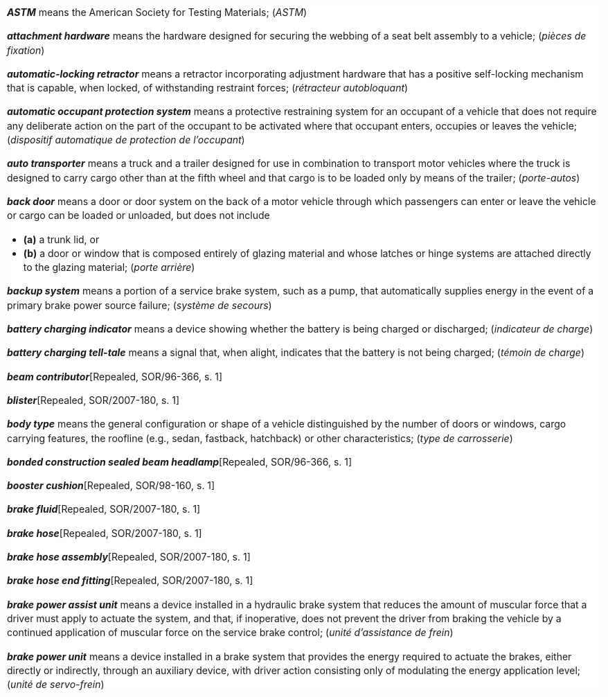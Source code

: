 ***ASTM*** means the American Society for Testing Materials; (*ASTM*)

***attachment hardware*** means the hardware designed for securing the webbing of a seat belt assembly to a vehicle; (*pièces de fixation*)

***automatic-locking retractor*** means a retractor incorporating adjustment hardware that has a positive self-locking mechanism that is capable, when locked, of withstanding restraint forces; (*rétracteur autobloquant*)

***automatic occupant protection system*** means a protective restraining system for an occupant of a vehicle that does not require any deliberate action on the part of the occupant to be activated where that occupant enters, occupies or leaves the vehicle; (*dispositif automatique de protection de l’occupant*)

***auto transporter*** means a truck and a trailer designed for use in combination to transport motor vehicles where the truck is designed to carry cargo other than at the fifth wheel and that cargo is to be loaded only by means of the trailer; (*porte-autos*)

***back door*** means a door or door system on the back of a motor vehicle through which passengers can enter or leave the vehicle or cargo can be loaded or unloaded, but does not include
- **(a)** a trunk lid, or
- **(b)** a door or window that is composed entirely of glazing material and whose latches or hinge systems are attached directly to the glazing material; (*porte arrière*)

***backup system*** means a portion of a service brake system, such as a pump, that automatically supplies energy in the event of a primary brake power source failure; (*système de secours*)

***battery charging indicator*** means a device showing whether the battery is being charged or discharged; (*indicateur de charge*)

***battery charging tell-tale*** means a signal that, when alight, indicates that the battery is not being charged; (*témoin de charge*)

***beam contributor***[Repealed, SOR/96-366, s. 1]

***blister***[Repealed, SOR/2007-180, s. 1]

***body type*** means the general configuration or shape of a vehicle distinguished by the number of doors or windows, cargo carrying features, the roofline (e.g., sedan, fastback, hatchback) or other characteristics; (*type de carrosserie*)

***bonded construction sealed beam headlamp***[Repealed, SOR/96-366, s. 1]

***booster cushion***[Repealed, SOR/98-160, s. 1]

***brake fluid***[Repealed, SOR/2007-180, s. 1]

***brake hose***[Repealed, SOR/2007-180, s. 1]

***brake hose assembly***[Repealed, SOR/2007-180, s. 1]

***brake hose end fitting***[Repealed, SOR/2007-180, s. 1]

***brake power assist unit*** means a device installed in a hydraulic brake system that reduces the amount of muscular force that a driver must apply to actuate the system, and that, if inoperative, does not prevent the driver from braking the vehicle by a continued application of muscular force on the service brake control; (*unité d’assistance de frein*)

***brake power unit*** means a device installed in a brake system that provides the energy required to actuate the brakes, either directly or indirectly, through an auxiliary device, with driver action consisting only of modulating the energy application level; (*unité de servo-frein*)
